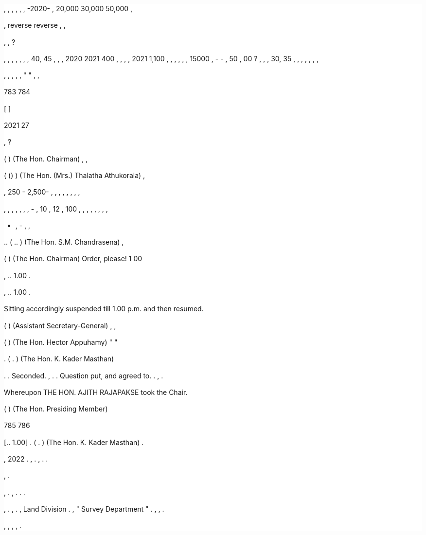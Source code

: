 , , , , , , -2020- , 20,000 30,000 50,000 ,

, reverse reverse , ,

, , ?

, , , , , , , 40, 45 , , , 2020 2021 400 , , , , 2021 1,100 , , , , , , 15000 , - - , 50 , 00 ? , , , 30, 35 , , , , , , ,

, , , , , " " , ,

783 784

[ ]

2021 27

, ?

( ) (The Hon. Chairman) , ,

( () ) (The Hon. (Mrs.) Thalatha Athukorala) ,

, 250 - 2,500- , , , , , , , ,

, , , , , , , - , 10 , 12 , 100 , , , , , , , ,

- , - , ,

.. ( .. ) (The Hon. S.M. Chandrasena) ,

( ) (The Hon. Chairman) Order, please! 1 00

, .. 1.00 .

, .. 1.00 .

Sitting accordingly suspended till 1.00 p.m. and then resumed.

( ) (Assistant Secretary-General) , ,

( ) (The Hon. Hector Appuhamy) " "

. ( . ) (The Hon. K. Kader Masthan)

. . Seconded. , . . Question put, and agreed to. . , .

Whereupon THE HON. AJITH RAJAPAKSE took the Chair.

( ) (The Hon. Presiding Member)

785 786

[.. 1.00] . ( . ) (The Hon. K. Kader Masthan) .

, 2022 . , . , . .

, .

, . , . . .

, . , . , Land Division . , " Survey Department " . , , .

, , , , .
